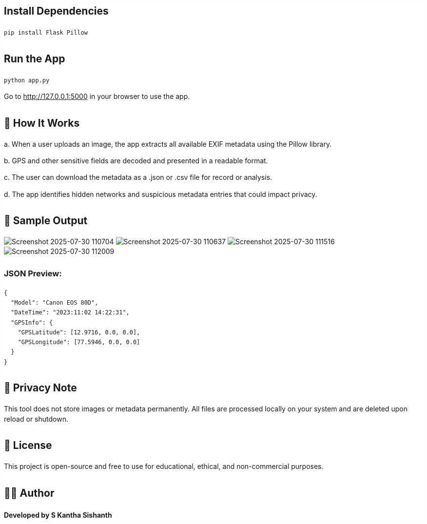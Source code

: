 ## Install Dependencies
```
pip install Flask Pillow
```

## Run the App

```
python app.py
```

Go to http://127.0.0.1:5000 in your browser to use the app.

## 🧪 How It Works

a. When a user uploads an image, the app extracts all available EXIF metadata using the Pillow library.

b. GPS and other sensitive fields are decoded and presented in a readable format.

c. The user can download the metadata as a .json or .csv file for record or analysis.

d. The app identifies hidden networks and suspicious metadata entries that could impact privacy.

## 📁 Sample Output

<img width="1920" height="548" alt="Screenshot 2025-07-30 110704" src="https://github.com/user-attachments/assets/78f9bd41-c02e-4f96-bc2e-09c967b54d2a" />

<img width="1920" height="647" alt="Screenshot 2025-07-30 110637" src="https://github.com/user-attachments/assets/e9f8d713-be55-4fc8-87e4-fc136739600c" />

<img width="1920" height="482" alt="Screenshot 2025-07-30 111516" src="https://github.com/user-attachments/assets/7c82456b-b891-45f6-acd6-948a31c6d326" />

<img width="1920" height="937" alt="Screenshot 2025-07-30 112009" src="https://github.com/user-attachments/assets/44174608-8f7f-47ca-829b-df68d53e533f" />

### JSON Preview:
```
{
  "Model": "Canon EOS 80D",
  "DateTime": "2023:11:02 14:22:31",
  "GPSInfo": {
    "GPSLatitude": [12.9716, 0.0, 0.0],
    "GPSLongitude": [77.5946, 0.0, 0.0]
  }
}
```
## 🔐 Privacy Note
This tool does not store images or metadata permanently. All files are processed locally on your system and are deleted upon reload or shutdown.

## 📄 License
This project is open-source and free to use for educational, ethical, and non-commercial purposes.

## 🙋‍♂️ Author
#### Developed by S Kantha Sishanth
